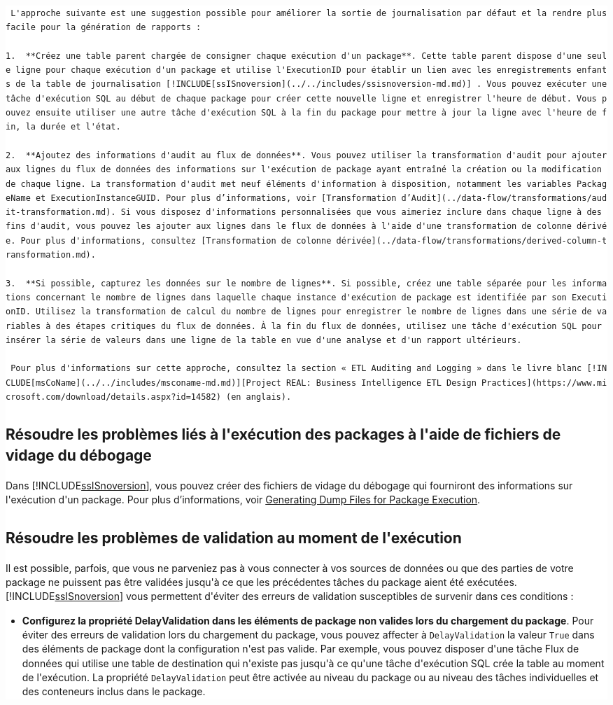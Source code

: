      L'approche suivante est une suggestion possible pour améliorer la sortie de journalisation par défaut et la rendre plus facile pour la génération de rapports :  
  
    1.  **Créez une table parent chargée de consigner chaque exécution d'un package**. Cette table parent dispose d'une seule ligne pour chaque exécution d'un package et utilise l'ExecutionID pour établir un lien avec les enregistrements enfants de la table de journalisation [!INCLUDE[ssISnoversion](../../includes/ssisnoversion-md.md)] . Vous pouvez exécuter une tâche d'exécution SQL au début de chaque package pour créer cette nouvelle ligne et enregistrer l'heure de début. Vous pouvez ensuite utiliser une autre tâche d'exécution SQL à la fin du package pour mettre à jour la ligne avec l'heure de fin, la durée et l'état.  
  
    2.  **Ajoutez des informations d'audit au flux de données**. Vous pouvez utiliser la transformation d'audit pour ajouter aux lignes du flux de données des informations sur l'exécution de package ayant entraîné la création ou la modification de chaque ligne. La transformation d'audit met neuf éléments d'information à disposition, notamment les variables PackageName et ExecutionInstanceGUID. Pour plus d’informations, voir [Transformation d’Audit](../data-flow/transformations/audit-transformation.md). Si vous disposez d'informations personnalisées que vous aimeriez inclure dans chaque ligne à des fins d'audit, vous pouvez les ajouter aux lignes dans le flux de données à l'aide d'une transformation de colonne dérivée. Pour plus d'informations, consultez [Transformation de colonne dérivée](../data-flow/transformations/derived-column-transformation.md).  
  
    3.  **Si possible, capturez les données sur le nombre de lignes**. Si possible, créez une table séparée pour les informations concernant le nombre de lignes dans laquelle chaque instance d'exécution de package est identifiée par son ExecutionID. Utilisez la transformation de calcul du nombre de lignes pour enregistrer le nombre de lignes dans une série de variables à des étapes critiques du flux de données. À la fin du flux de données, utilisez une tâche d'exécution SQL pour insérer la série de valeurs dans une ligne de la table en vue d'une analyse et d'un rapport ultérieurs.  
  
     Pour plus d'informations sur cette approche, consultez la section « ETL Auditing and Logging » dans le livre blanc [!INCLUDE[msCoName](../../includes/msconame-md.md)][Project REAL: Business Intelligence ETL Design Practices](https://www.microsoft.com/download/details.aspx?id=14582) (en anglais).  
  
## <a name="troubleshoot-package-execution-by-using-debug-dump-files"></a>Résoudre les problèmes liés à l'exécution des packages à l'aide de fichiers de vidage du débogage  
 Dans [!INCLUDE[ssISnoversion](../../includes/ssisnoversion-md.md)], vous pouvez créer des fichiers de vidage du débogage qui fourniront des informations sur l'exécution d'un package. Pour plus d’informations, voir [Generating Dump Files for Package Execution](generating-dump-files-for-package-execution.md).  
  
## <a name="troubleshoot-run-time-validation-issues"></a>Résoudre les problèmes de validation au moment de l'exécution  
 Il est possible, parfois, que vous ne parveniez pas à vous connecter à vos sources de données ou que des parties de votre package ne puissent pas être validées jusqu'à ce que les précédentes tâches du package aient été exécutées. [!INCLUDE[ssISnoversion](../../includes/ssisnoversion-md.md)] vous permettent d'éviter des erreurs de validation susceptibles de survenir dans ces conditions :  
  
-   **Configurez la propriété DelayValidation dans les éléments de package non valides lors du chargement du package**. Pour éviter des erreurs de validation lors du chargement du package, vous pouvez affecter à `DelayValidation` la valeur `True` dans des éléments de package dont la configuration n'est pas valide. Par exemple, vous pouvez disposer d'une tâche Flux de données qui utilise une table de destination qui n'existe pas jusqu'à ce qu'une tâche d'exécution SQL crée la table au moment de l'exécution. La propriété `DelayValidation` peut être activée au niveau du package ou au niveau des tâches individuelles et des conteneurs inclus dans le package.  
  